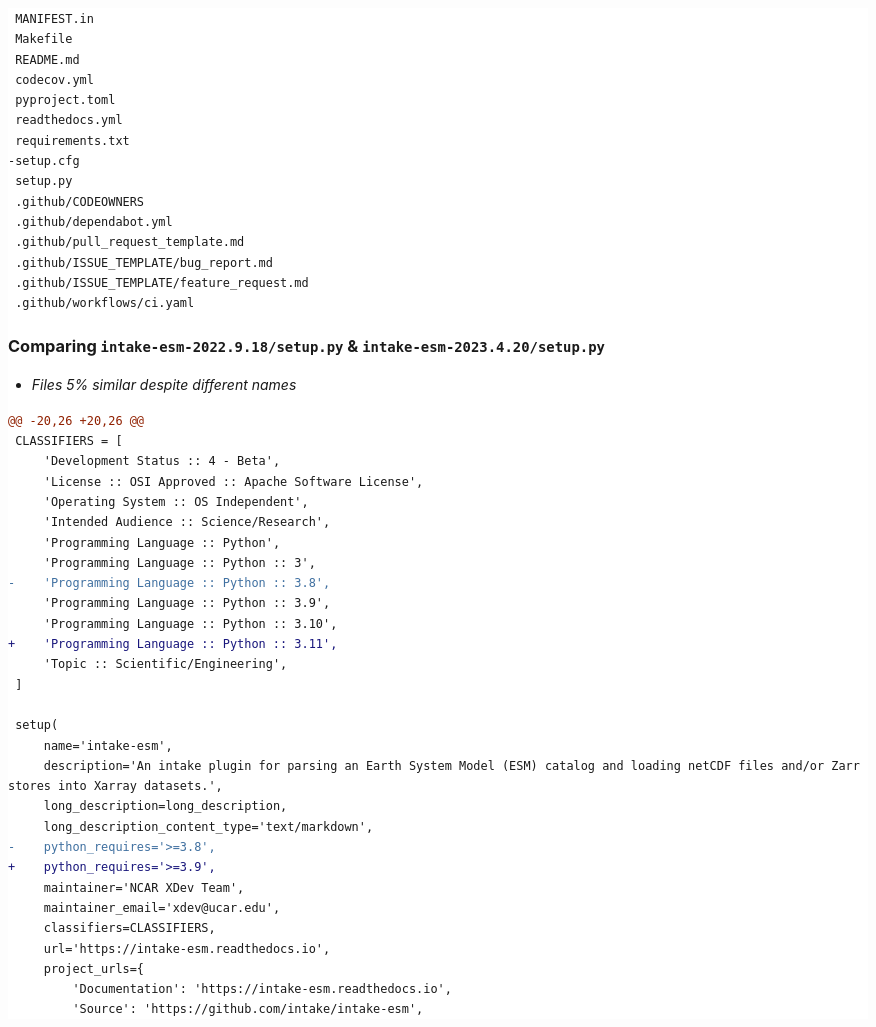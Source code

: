 ```
 MANIFEST.in
 Makefile
 README.md
 codecov.yml
 pyproject.toml
 readthedocs.yml
 requirements.txt
-setup.cfg
 setup.py
 .github/CODEOWNERS
 .github/dependabot.yml
 .github/pull_request_template.md
 .github/ISSUE_TEMPLATE/bug_report.md
 .github/ISSUE_TEMPLATE/feature_request.md
 .github/workflows/ci.yaml
```

### Comparing `intake-esm-2022.9.18/setup.py` & `intake-esm-2023.4.20/setup.py`

 * *Files 5% similar despite different names*

```diff
@@ -20,26 +20,26 @@
 CLASSIFIERS = [
     'Development Status :: 4 - Beta',
     'License :: OSI Approved :: Apache Software License',
     'Operating System :: OS Independent',
     'Intended Audience :: Science/Research',
     'Programming Language :: Python',
     'Programming Language :: Python :: 3',
-    'Programming Language :: Python :: 3.8',
     'Programming Language :: Python :: 3.9',
     'Programming Language :: Python :: 3.10',
+    'Programming Language :: Python :: 3.11',
     'Topic :: Scientific/Engineering',
 ]
 
 setup(
     name='intake-esm',
     description='An intake plugin for parsing an Earth System Model (ESM) catalog and loading netCDF files and/or Zarr stores into Xarray datasets.',
     long_description=long_description,
     long_description_content_type='text/markdown',
-    python_requires='>=3.8',
+    python_requires='>=3.9',
     maintainer='NCAR XDev Team',
     maintainer_email='xdev@ucar.edu',
     classifiers=CLASSIFIERS,
     url='https://intake-esm.readthedocs.io',
     project_urls={
         'Documentation': 'https://intake-esm.readthedocs.io',
         'Source': 'https://github.com/intake/intake-esm',
```
